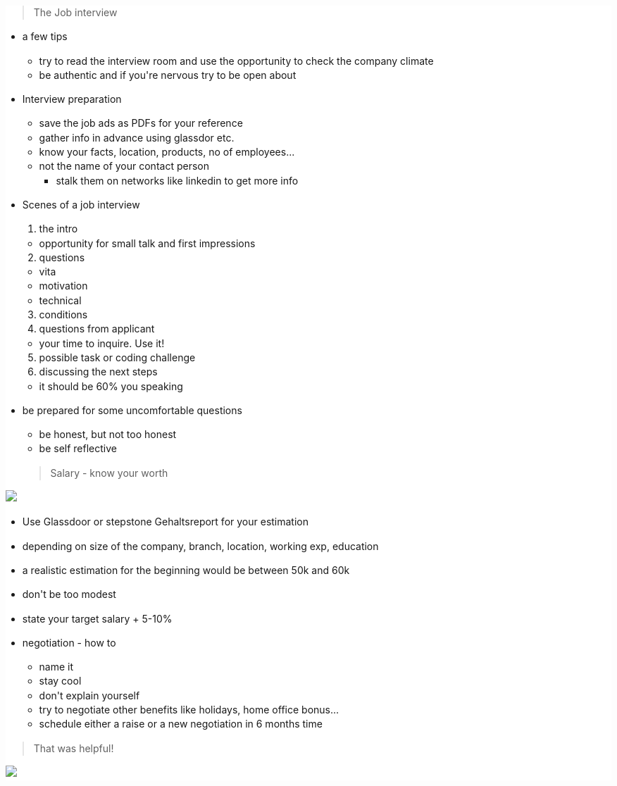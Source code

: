 
>The Job interview

- a few tips
  - try to read the interview room and use the opportunity to check the company climate
  - be authentic and if you're nervous try to be open about
  
- Interview preparation
  - save the job ads as PDFs for your reference
  - gather info in advance using glassdor etc.
  - know your facts, location, products, no of employees...
  - not the name of your contact person
    - stalk them on networks like linkedin to get more info

- Scenes of a job interview
  1. the intro
    - opportunity for small talk and first impressions
  2. questions
    - vita
    - motivation
    - technical
  3. conditions
  4. questions from applicant
    - your time to inquire. Use it!
  5. possible task or coding challenge
  6. discussing the next steps
    - it should be 60% you speaking

- be prepared for some uncomfortable questions
  - be honest, but not too honest
  - be self reflective


  >Salary - know your worth

 ![](https://i.pinimg.com/originals/e3/1b/00/e31b0012732d48a24d7e013fb8d819fc.gif)

- Use Glassdoor or stepstone Gehaltsreport for your estimation
- depending on size of the company, branch, location, working exp, education

- a realistic estimation for the beginning would be between 50k and 60k
- don't be too modest
- state your target salary + 5-10%

- negotiation - how to
  - name it
  - stay cool
  - don't explain yourself
  - try to negotiate other benefits like holidays, home office bonus...
  - schedule either a raise or a new negotiation in 6 months time


>That was helpful!

![](https://i.imgur.com/OAf4tXb.gif)





